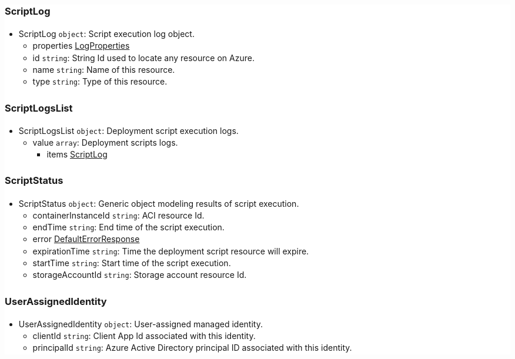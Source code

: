 ### ScriptLog
* ScriptLog `object`: Script execution log object.
  * properties [LogProperties](#logproperties)
  * id `string`: String Id used to locate any resource on Azure.
  * name `string`: Name of this resource.
  * type `string`: Type of this resource.

### ScriptLogsList
* ScriptLogsList `object`: Deployment script execution logs.
  * value `array`: Deployment scripts logs.
    * items [ScriptLog](#scriptlog)

### ScriptStatus
* ScriptStatus `object`: Generic object modeling results of script execution.
  * containerInstanceId `string`: ACI resource Id.
  * endTime `string`: End time of the script execution.
  * error [DefaultErrorResponse](#defaulterrorresponse)
  * expirationTime `string`: Time the deployment script resource will expire.
  * startTime `string`: Start time of the script execution.
  * storageAccountId `string`: Storage account resource Id.

### UserAssignedIdentity
* UserAssignedIdentity `object`: User-assigned managed identity.
  * clientId `string`: Client App Id associated with this identity.
  * principalId `string`: Azure Active Directory principal ID associated with this identity.


